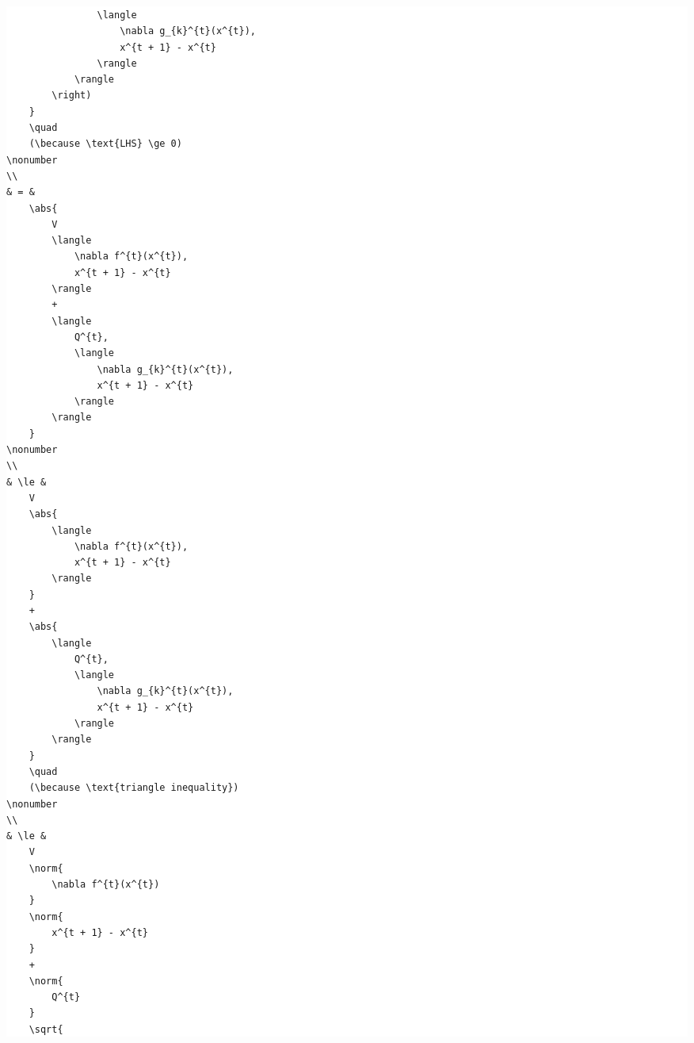                     \langle
                        \nabla g_{k}^{t}(x^{t}),
                        x^{t + 1} - x^{t}
                    \rangle
                \rangle
            \right)
        }
        \quad
        (\because \text{LHS} \ge 0)
    \nonumber
    \\
    & = &
        \abs{
            V
            \langle
                \nabla f^{t}(x^{t}),
                x^{t + 1} - x^{t}
            \rangle
            +
            \langle
                Q^{t},
                \langle
                    \nabla g_{k}^{t}(x^{t}),
                    x^{t + 1} - x^{t}
                \rangle
            \rangle
        }
    \nonumber
    \\
    & \le &
        V
        \abs{
            \langle
                \nabla f^{t}(x^{t}),
                x^{t + 1} - x^{t}
            \rangle
        }
        +
        \abs{
            \langle
                Q^{t},
                \langle
                    \nabla g_{k}^{t}(x^{t}),
                    x^{t + 1} - x^{t}
                \rangle
            \rangle
        }
        \quad
        (\because \text{triangle inequality})
    \nonumber
    \\
    & \le &
        V
        \norm{
            \nabla f^{t}(x^{t})
        }
        \norm{
            x^{t + 1} - x^{t}
        }
        +
        \norm{
            Q^{t}
        }
        \sqrt{